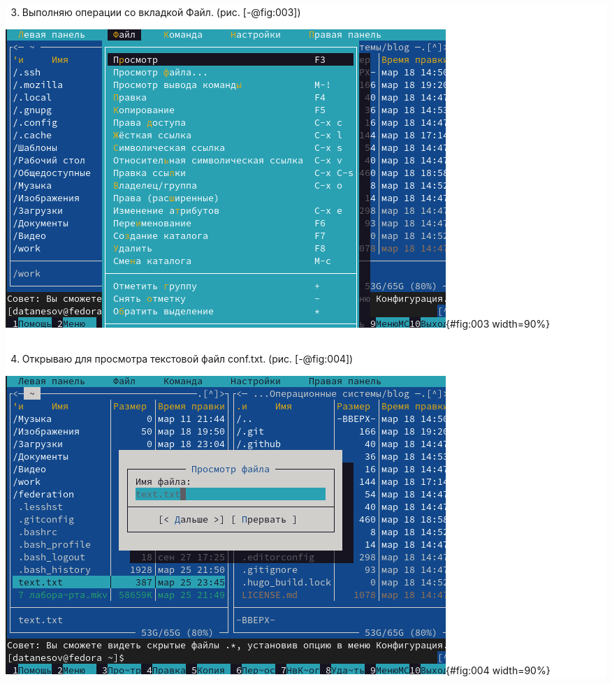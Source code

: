 3. Выполняю операции со вкладкой Файл. (рис. [-@fig:003])

![ Использую команду cp](image/3.png){#fig:003 width=90%}

##

4. Открываю для просмотра текстовой файл conf.txt. (рис. [-@fig:004]) 

![ Использую команду Файл ](image/4.png){#fig:004 width=90%}
